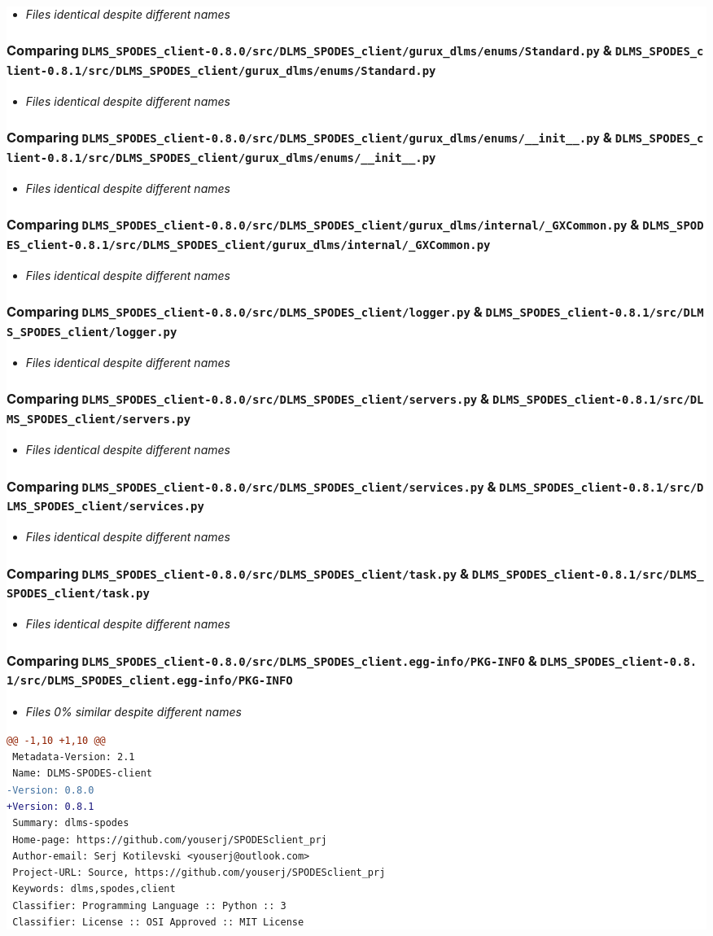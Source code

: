  * *Files identical despite different names*

### Comparing `DLMS_SPODES_client-0.8.0/src/DLMS_SPODES_client/gurux_dlms/enums/Standard.py` & `DLMS_SPODES_client-0.8.1/src/DLMS_SPODES_client/gurux_dlms/enums/Standard.py`

 * *Files identical despite different names*

### Comparing `DLMS_SPODES_client-0.8.0/src/DLMS_SPODES_client/gurux_dlms/enums/__init__.py` & `DLMS_SPODES_client-0.8.1/src/DLMS_SPODES_client/gurux_dlms/enums/__init__.py`

 * *Files identical despite different names*

### Comparing `DLMS_SPODES_client-0.8.0/src/DLMS_SPODES_client/gurux_dlms/internal/_GXCommon.py` & `DLMS_SPODES_client-0.8.1/src/DLMS_SPODES_client/gurux_dlms/internal/_GXCommon.py`

 * *Files identical despite different names*

### Comparing `DLMS_SPODES_client-0.8.0/src/DLMS_SPODES_client/logger.py` & `DLMS_SPODES_client-0.8.1/src/DLMS_SPODES_client/logger.py`

 * *Files identical despite different names*

### Comparing `DLMS_SPODES_client-0.8.0/src/DLMS_SPODES_client/servers.py` & `DLMS_SPODES_client-0.8.1/src/DLMS_SPODES_client/servers.py`

 * *Files identical despite different names*

### Comparing `DLMS_SPODES_client-0.8.0/src/DLMS_SPODES_client/services.py` & `DLMS_SPODES_client-0.8.1/src/DLMS_SPODES_client/services.py`

 * *Files identical despite different names*

### Comparing `DLMS_SPODES_client-0.8.0/src/DLMS_SPODES_client/task.py` & `DLMS_SPODES_client-0.8.1/src/DLMS_SPODES_client/task.py`

 * *Files identical despite different names*

### Comparing `DLMS_SPODES_client-0.8.0/src/DLMS_SPODES_client.egg-info/PKG-INFO` & `DLMS_SPODES_client-0.8.1/src/DLMS_SPODES_client.egg-info/PKG-INFO`

 * *Files 0% similar despite different names*

```diff
@@ -1,10 +1,10 @@
 Metadata-Version: 2.1
 Name: DLMS-SPODES-client
-Version: 0.8.0
+Version: 0.8.1
 Summary: dlms-spodes
 Home-page: https://github.com/youserj/SPODESclient_prj
 Author-email: Serj Kotilevski <youserj@outlook.com>
 Project-URL: Source, https://github.com/youserj/SPODESclient_prj
 Keywords: dlms,spodes,client
 Classifier: Programming Language :: Python :: 3
 Classifier: License :: OSI Approved :: MIT License
```
